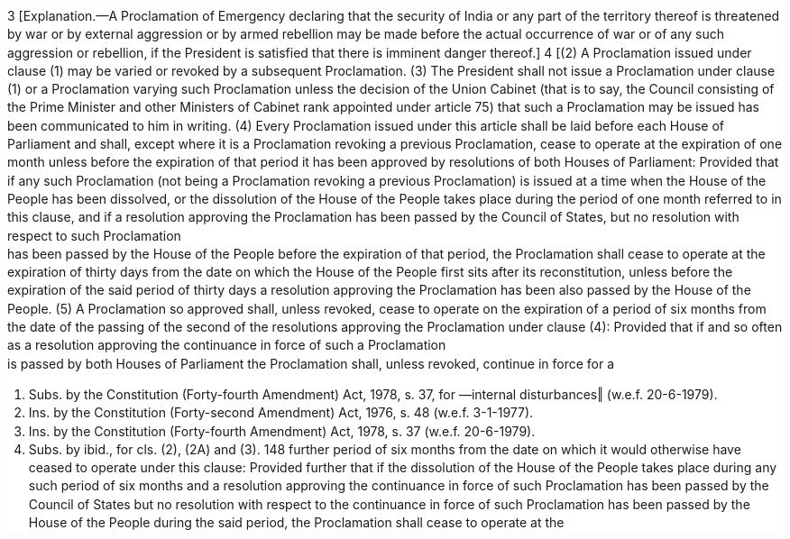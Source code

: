 3
 [Explanation.—A Proclamation of Emergency declaring that the security of India or any part of the 
territory thereof is threatened by war or by external aggression or by armed rebellion may be made before 
the actual occurrence of war or of any such aggression or rebellion, if the President is satisfied that there is 
imminent danger thereof.] 
4
 [(2) A Proclamation issued under clause (1) may be varied or revoked by a subsequent Proclamation. 
(3) The President shall not issue a Proclamation under clause (1) or a Proclamation varying such 
Proclamation unless the decision of the Union Cabinet (that is to say, the Council consisting of the Prime 
Minister and other Ministers of Cabinet rank appointed under article 75) that such a Proclamation may be 
issued has been communicated to him in writing. 
(4) Every Proclamation issued under this article shall be laid before each House of Parliament and shall, 
except where it is a Proclamation revoking a previous Proclamation, cease to operate at the expiration of one 
month unless before the expiration of that period it has been approved by resolutions of both Houses of 
Parliament: 
Provided that if any such Proclamation (not being a Proclamation revoking a previous Proclamation) is 
issued at a time when the House of the People has been dissolved, or the dissolution of the House of the 
People takes place during the period of one month referred to in this clause, and if a resolution approving the 
Proclamation has been passed by the Council of States, but no resolution with respect to such Proclamation  
has been passed by the House of the People before the expiration of that period, the Proclamation  shall 
cease to operate at the expiration of thirty days from the date on which the House of the People first sits after 
its reconstitution, unless before the expiration of the said period of thirty days a resolution approving the 
Proclamation has been also passed by the House of the People. 
(5) A Proclamation  so approved shall, unless revoked, cease to operate on the expiration of a period of 
six months from the date of the passing of the second of the resolutions approving the Proclamation  under 
clause (4): 
Provided that if and so often as a resolution approving the continuance in force of such a Proclamation  
is  passed  by  both  Houses  of  Parliament  the  Proclamation  shall,  unless  revoked, continue in force for a 
1. Subs. by the Constitution (Forty-fourth Amendment) Act, 1978, s. 37, for ―internal disturbances‖ (w.e.f. 20-6-1979). 
2. Ins. by the Constitution (Forty-second Amendment) Act, 1976, s. 48 (w.e.f. 3-1-1977). 
3. Ins. by the Constitution (Forty-fourth Amendment) Act, 1978, s. 37 (w.e.f. 20-6-1979). 
4. Subs. by ibid., for cls. (2), (2A) and (3). 
148 
further period of six months from the date on which it would otherwise have ceased to operate under this 
clause: 
Provided further that if the dissolution of the House of the People takes place during any such period of 
six months and a resolution approving the continuance in force of such Proclamation has been passed by the 
Council of States but no resolution with respect to the continuance in force of such Proclamation has been 
passed by the House of the People during the said period, the Proclamation shall cease to operate at the 